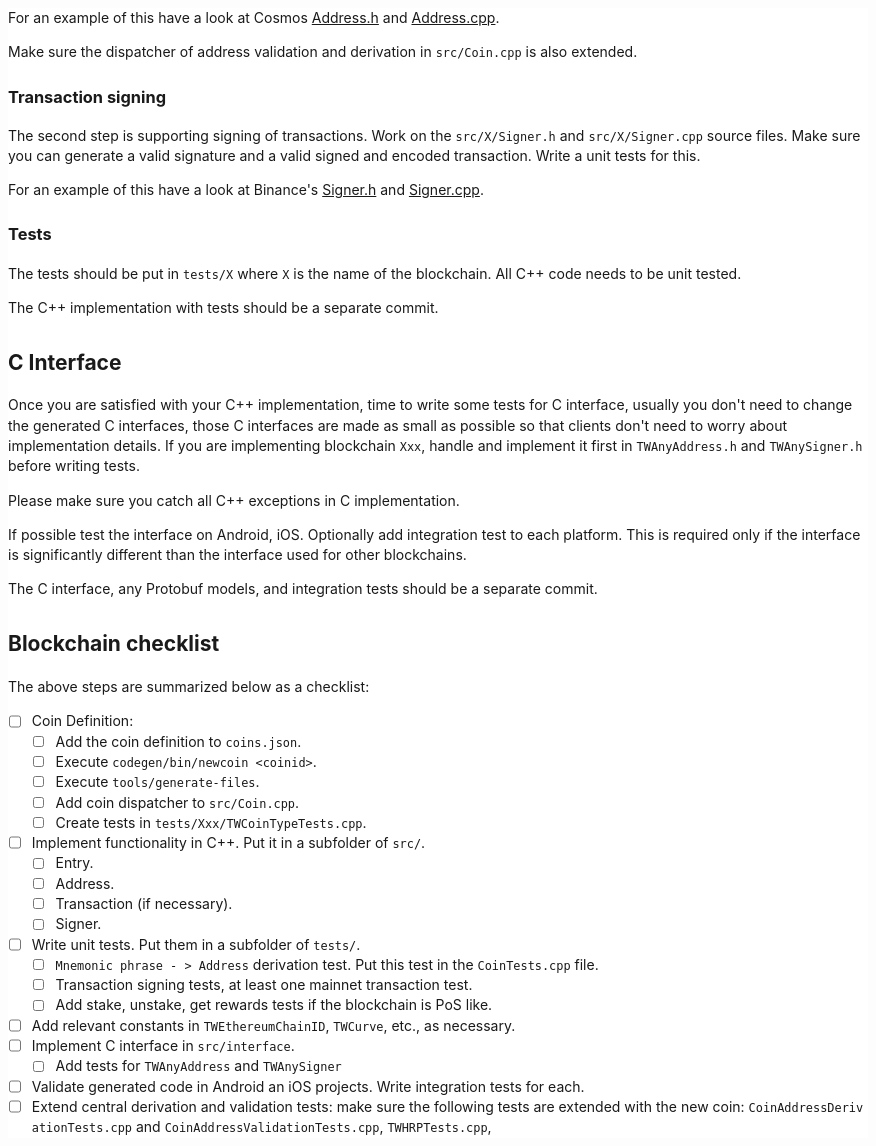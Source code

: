 For an example of this have a look at Cosmos [Address.h](https://github.com/trustwallet/wallet-core/blob/master/src/Cosmos/Address.h) and [Address.cpp](https://github.com/trustwallet/wallet-core/blob/master/src/Cosmos/Address.cpp).

Make sure the dispatcher of address validation and derivation in `src/Coin.cpp` is also extended.

### Transaction signing

The second step is supporting signing of transactions. Work on the `src/X/Signer.h` and `src/X/Signer.cpp` source files.
Make sure you can generate a valid signature and a valid signed and encoded transaction. Write a unit tests for this.

For an example of this have a look at Binance's [Signer.h](https://github.com/trustwallet/wallet-core/blob/master/src/Binance/Signer.h) and [Signer.cpp](https://github.com/trustwallet/wallet-core/blob/master/src/Binance/Signer.cpp).

### Tests

The tests should be put in `tests/X` where `X` is the name of the blockchain. All C++ code needs to be unit tested.

The C++ implementation with tests should be a separate commit.

## C Interface

Once you are satisfied with your C++ implementation, time to write some tests for C interface, usually you don't need to change the generated C interfaces, those C interfaces are made as small as possible so that clients don't need to worry about implementation details. If you are implementing blockchain `Xxx`, handle and implement it first in `TWAnyAddress.h` and `TWAnySigner.h` before writing tests.

Please make sure you catch all C++ exceptions in C implementation.

If possible test the interface on Android, iOS. Optionally add integration test to each platform. This is required only if the interface is significantly different than the interface used for other blockchains.

The C interface, any Protobuf models, and integration tests should be a separate commit.

## Blockchain checklist

The above steps are summarized below as a checklist:

* [ ] Coin Definition:
  * [ ] Add the coin definition to `coins.json`.
  * [ ] Execute `codegen/bin/newcoin <coinid>`.
  * [ ] Execute `tools/generate-files`.
  * [ ] Add coin dispatcher to `src/Coin.cpp`.
  * [ ] Create tests in `tests/Xxx/TWCoinTypeTests.cpp`.
* [ ] Implement functionality in C++. Put it in a subfolder of `src/`.
  * [ ] Entry.
  * [ ] Address.
  * [ ] Transaction \(if necessary\).
  * [ ] Signer.
* [ ] Write unit tests. Put them in a subfolder of `tests/`.
  * [ ] `Mnemonic phrase - > Address` derivation test. Put this test in the `CoinTests.cpp` file.
  * [ ] Transaction signing tests, at least one mainnet transaction test.
  * [ ] Add stake, unstake, get rewards tests if the blockchain is PoS like.
* [ ] Add relevant constants in `TWEthereumChainID`, `TWCurve`, etc., as necessary.
* [ ] Implement C interface in `src/interface`.
  * [ ] Add tests for `TWAnyAddress` and `TWAnySigner`
* [ ] Validate generated code in Android an iOS projects. Write integration tests for each.
* [ ] Extend central derivation and validation tests: make sure the following tests are extended with the new coin: `CoinAddressDerivationTests.cpp` and 
`CoinAddressValidationTests.cpp`,
`TWHRPTests.cpp`,